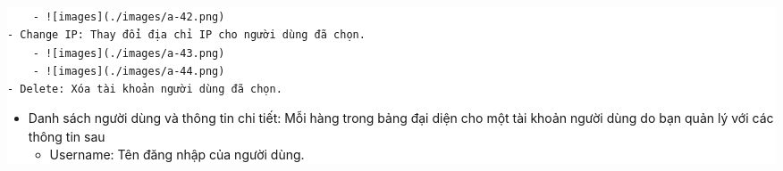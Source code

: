 		- ![images](./images/a-42.png)
	- Change IP: Thay đổi địa chỉ IP cho người dùng đã chọn.
		- ![images](./images/a-43.png)
		- ![images](./images/a-44.png)
	- Delete: Xóa tài khoản người dùng đã chọn.
- Danh sách người dùng và thông tin chi tiết: Mỗi hàng trong bảng đại diện cho một tài khoản người dùng do bạn quản lý với các thông tin sau 
	- Username: Tên đăng nhập của người dùng.